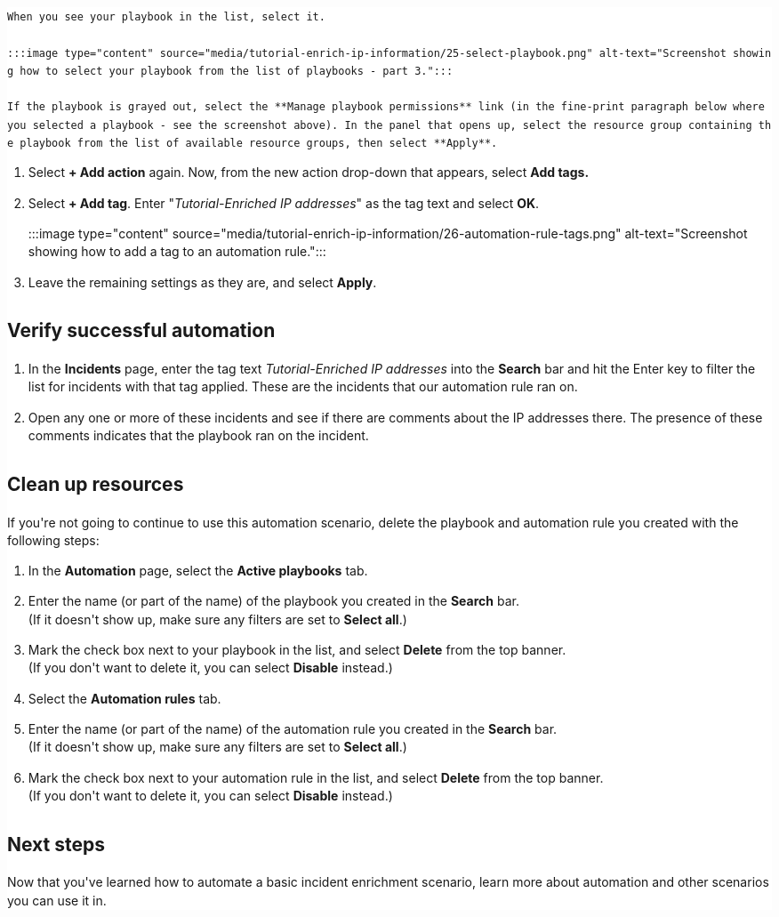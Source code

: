     When you see your playbook in the list, select it.

    :::image type="content" source="media/tutorial-enrich-ip-information/25-select-playbook.png" alt-text="Screenshot showing how to select your playbook from the list of playbooks - part 3.":::

    If the playbook is grayed out, select the **Manage playbook permissions** link (in the fine-print paragraph below where you selected a playbook - see the screenshot above). In the panel that opens up, select the resource group containing the playbook from the list of available resource groups, then select **Apply**.

1. Select **+ Add action** again. Now, from the new action drop-down that appears, select **Add tags.**

1. Select **+ Add tag**. Enter "*Tutorial-Enriched IP addresses*" as the tag text and select **OK**.

    :::image type="content" source="media/tutorial-enrich-ip-information/26-automation-rule-tags.png" alt-text="Screenshot showing how to add a tag to an automation rule.":::

1. Leave the remaining settings as they are, and select **Apply**.

## Verify successful automation

1. In the **Incidents** page, enter the tag text *Tutorial-Enriched IP addresses* into the **Search** bar and hit the Enter key to filter the list for incidents with that tag applied. These are the incidents that our automation rule ran on.

1. Open any one or more of these incidents and see if there are comments about the IP addresses there. The presence of these comments indicates that the playbook ran on the incident.

## Clean up resources

If you're not going to continue to use this automation scenario, delete the playbook and automation rule you created with the following steps:

1. In the **Automation** page, select the **Active playbooks** tab.

1. Enter the name (or part of the name) of the playbook you created in the **Search** bar.  
    (If it doesn't show up, make sure any filters are set to **Select all**.)

1. Mark the check box next to your playbook in the list, and select **Delete** from the top banner.  
    (If you don't want to delete it, you can select **Disable** instead.)

1. Select the **Automation rules** tab.

1. Enter the name (or part of the name) of the automation rule you created in the **Search** bar.  
    (If it doesn't show up, make sure any filters are set to **Select all**.)

1. Mark the check box next to your automation rule in the list, and select **Delete** from the top banner.  
    (If you don't want to delete it, you can select **Disable** instead.)

## Next steps

Now that you've learned how to automate a basic incident enrichment scenario, learn more about automation and other scenarios you can use it in.

